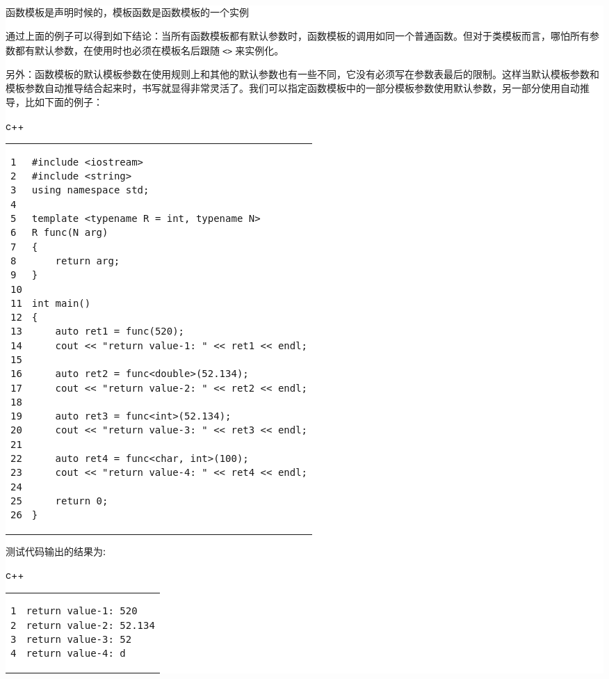 函数模板是声明时候的，模板函数是函数模板的一个实例

通过上面的例子可以得到如下结论：当所有函数模板都有默认参数时，函数模板的调用如同一个普通函数。但对于类模板而言，哪怕所有参数都有默认参数，在使用时也必须在模板名后跟随 `<>` 来实例化。

另外：函数模板的默认模板参数在使用规则上和其他的默认参数也有一些不同，它没有必须写在参数表最后的限制。这样当默认模板参数和模板参数自动推导结合起来时，书写就显得非常灵活了。我们可以指定函数模板中的一部分模板参数使用默认参数，另一部分使用自动推导，比如下面的例子：

c++

<table><tbody><tr><td class="gutter"><pre><span class="line">1</span><br><span class="line">2</span><br><span class="line">3</span><br><span class="line">4</span><br><span class="line">5</span><br><span class="line">6</span><br><span class="line">7</span><br><span class="line">8</span><br><span class="line">9</span><br><span class="line">10</span><br><span class="line">11</span><br><span class="line">12</span><br><span class="line">13</span><br><span class="line">14</span><br><span class="line">15</span><br><span class="line">16</span><br><span class="line">17</span><br><span class="line">18</span><br><span class="line">19</span><br><span class="line">20</span><br><span class="line">21</span><br><span class="line">22</span><br><span class="line">23</span><br><span class="line">24</span><br><span class="line">25</span><br><span class="line">26</span><br></pre></td><td class="code"><pre><span class="line"><span class="meta">#<span class="keyword">include</span> <span class="string">&lt;iostream&gt;</span></span></span><br><span class="line"><span class="meta">#<span class="keyword">include</span> <span class="string">&lt;string&gt;</span></span></span><br><span class="line"><span class="keyword">using</span> <span class="keyword">namespace</span> std;</span><br><span class="line"></span><br><span class="line"><span class="keyword">template</span> &lt;<span class="keyword">typename</span> R = <span class="type">int</span>, <span class="keyword">typename</span> N&gt;</span><br><span class="line">R <span class="built_in">func</span>(N arg)</span><br><span class="line">{</span><br><span class="line">    <span class="keyword">return</span> arg;</span><br><span class="line">}</span><br><span class="line"></span><br><span class="line"><span class="function"><span class="type">int</span> <span class="title">main</span><span class="params">()</span></span></span><br><span class="line"><span class="function"></span>{</span><br><span class="line">    <span class="keyword">auto</span> ret1 = <span class="built_in">func</span>(<span class="number">520</span>);</span><br><span class="line">    cout &lt;&lt; <span class="string">"return value-1: "</span> &lt;&lt; ret1 &lt;&lt; endl;</span><br><span class="line"></span><br><span class="line">    <span class="keyword">auto</span> ret2 = <span class="built_in">func</span>&lt;<span class="type">double</span>&gt;(<span class="number">52.134</span>);</span><br><span class="line">    cout &lt;&lt; <span class="string">"return value-2: "</span> &lt;&lt; ret2 &lt;&lt; endl;</span><br><span class="line"></span><br><span class="line">    <span class="keyword">auto</span> ret3 = <span class="built_in">func</span>&lt;<span class="type">int</span>&gt;(<span class="number">52.134</span>);</span><br><span class="line">    cout &lt;&lt; <span class="string">"return value-3: "</span> &lt;&lt; ret3 &lt;&lt; endl;</span><br><span class="line"></span><br><span class="line">    <span class="keyword">auto</span> ret4 = <span class="built_in">func</span>&lt;<span class="type">char</span>, <span class="type">int</span>&gt;(<span class="number">100</span>);</span><br><span class="line">    cout &lt;&lt; <span class="string">"return value-4: "</span> &lt;&lt; ret4 &lt;&lt; endl;</span><br><span class="line"></span><br><span class="line">    <span class="keyword">return</span> <span class="number">0</span>;</span><br><span class="line">}</span><br></pre></td></tr></tbody></table>

测试代码输出的结果为:

c++

<table><tbody><tr><td class="gutter"><pre><span class="line">1</span><br><span class="line">2</span><br><span class="line">3</span><br><span class="line">4</span><br></pre></td><td class="code"><pre><span class="line"><span class="keyword">return</span> value<span class="number">-1</span>: <span class="number">520</span></span><br><span class="line"><span class="keyword">return</span> value<span class="number">-2</span>: <span class="number">52.134</span></span><br><span class="line"><span class="keyword">return</span> value<span class="number">-3</span>: <span class="number">52</span></span><br><span class="line"><span class="keyword">return</span> value<span class="number">-4</span>: d</span><br></pre></td></tr></tbody></table>

